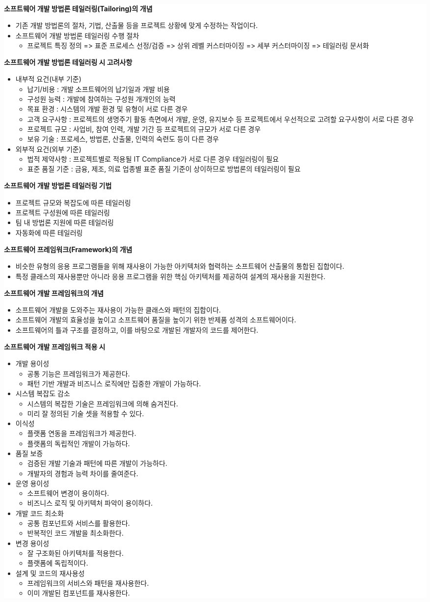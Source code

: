 **소프트웨어 개발 방법론 테일러링(Tailoring)의 개념**

- 기존 개발 방법론의 절차, 기법, 산출물 등을 프로젝트 상황에 맞게 수정하는 작업이다.
- 소프트웨어 개발 방법론 테일러링 수행 절차
  - 프로젝트 특징 정의 => 표준 프로세스 선정/검증 => 상위 레벨 커스터마이징 => 세부 커스터마이징 => 테일러링 문서화

**소프트웨어 개발 방법론 테일러링 시 고려사항**

- 내부적 요건(내부 기준)
  - 납기/비용 : 개발 소프트웨어의 납기일과 개발 비용
  - 구성원 능력 : 개발에 참여하는 구성원 개개인의 능력
  - 목표 환경 : 시스템의 개발 환경 및 유형이 서로 다른 경우
  - 고객 요구사항 : 프로젝트의 생명주기 활동 측면에서 개발, 운영, 유지보수 등 프로젝트에서 우선적으로 고려할 요구사항이 서로 다른 경우
  - 프로젝트 규모 : 사업비, 참여 인력, 개발 기간 등 프로젝트의 규모가 서로 다른 경우
  - 보유 기술 : 프로세스, 방법론, 산출물, 인력의 숙련도 등이 다른 경우
- 외부적 요건(외부 기준)
  - 법적 제약사항 : 프로젝트별로 적용될 IT Compliance가 서로 다른 경우 테일러링이 필요
  - 표준 품질 기준 : 금융, 제조, 의료 업종별 표준 품질 기준이 상이하므로 방법론의 테일러링이 필요

**소프트웨어 개발 방법론 테일러링 기법**

- 프로젝트 규모와 복잡도에 따른 테일러링
- 프로젝트 구성원에 따른 테일러링
- 팀 내 방법론 지원에 따른 테일러링
- 자동화에 따른 테일러링

**소프트웨어 프레임워크(Framework)의 개념**

- 비슷한 유형의 응용 프로그램들을 위해 재사용이 가능한 아키텍처와 협력하는 소프트웨어 산출물의 통합된 집합이다.
- 특정 클래스의 재사용뿐만 아니라 응용 프로그램을 위한 핵심 아키텍처를 제공하여 설계의 재사용을 지원한다.

**소프트웨어 개발 프레임워크의 개념**

- 소프트웨어 개발을 도와주는 재사용이 가능한 클래스와 패턴의 집합이다.
- 소프트웨어 개발의 효율성을 높이고 소프트웨어 품질을 높이기 위한 반제품 성격의 소프트웨어이다.
- 소프트웨어의 틀과 구조를 결정하고, 이를 바탕으로 개발된 개발자의 코드를 제어한다.

**소프트웨어 개발 프레임워크 적용 시**

- 개발 용이성
  - 공통 기능은 프레임워크가 제공한다.
  - 패턴 기반 개발과 비즈니스 로직에만 집중한 개발이 가능하다.
- 시스템 복잡도 감소
  - 시스템의 복잡한 기술은 프레임워크에 의해 숨겨진다.
  - 미리 잘 정의된 기술 셋을 적용할 수 있다.
- 이식성
  - 플랫폼 연동을 프레임워크가 제공한다.
  - 플랫폼의 독립적인 개발이 가능하다.
- 품질 보증
  - 검증된 개발 기술과 패턴에 따른 개발이 가능하다.
  - 개발자의 경험과 능력 차이를 줄여준다.
- 운영 용이성
  - 소프트웨어 변경이 용이하다.
  - 비즈니스 로직 및 아키텍처 파악이 용이하다.
- 개발 코드 최소화
  - 공통 컴포넌트와 서비스를 활용한다.
  - 반복적인 코드 개발을 최소화한다.
- 변경 용이성
  - 잘 구조화된 아키텍처를 적용한다.
  - 플랫폼에 독립적이다.
- 설계 및 코드의 재사용성
  - 프레임워크의 서비스와 패턴을 재사용한다.
  - 이미 개발된 컴포넌트를 재사용한다.
